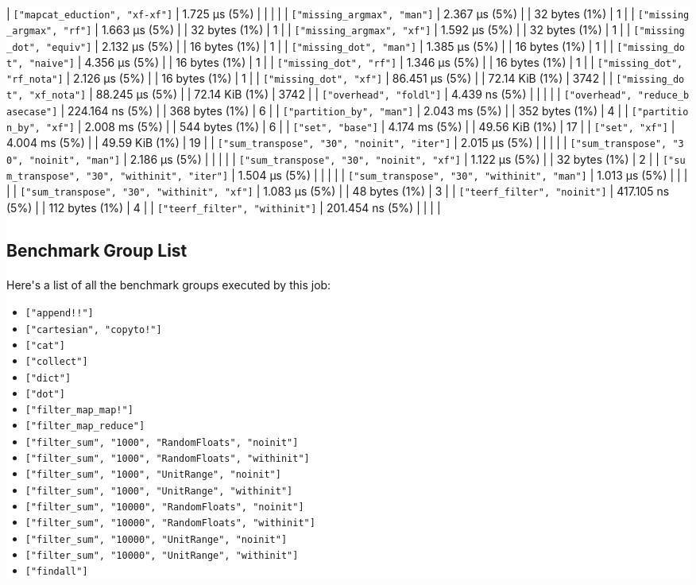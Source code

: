 | `["mapcat_eduction", "xf-xf"]`                                 |   1.725 μs (5%) |         |                 |             |
| `["missing_argmax", "man"]`                                    |   2.367 μs (5%) |         |   32 bytes (1%) |           1 |
| `["missing_argmax", "rf"]`                                     |   1.663 μs (5%) |         |   32 bytes (1%) |           1 |
| `["missing_argmax", "xf"]`                                     |   1.592 μs (5%) |         |   32 bytes (1%) |           1 |
| `["missing_dot", "equiv"]`                                     |   2.132 μs (5%) |         |   16 bytes (1%) |           1 |
| `["missing_dot", "man"]`                                       |   1.385 μs (5%) |         |   16 bytes (1%) |           1 |
| `["missing_dot", "naive"]`                                     |   4.356 μs (5%) |         |   16 bytes (1%) |           1 |
| `["missing_dot", "rf"]`                                        |   1.346 μs (5%) |         |   16 bytes (1%) |           1 |
| `["missing_dot", "rf_nota"]`                                   |   2.126 μs (5%) |         |   16 bytes (1%) |           1 |
| `["missing_dot", "xf"]`                                        |  86.451 μs (5%) |         |  72.14 KiB (1%) |        3742 |
| `["missing_dot", "xf_nota"]`                                   |  88.245 μs (5%) |         |  72.14 KiB (1%) |        3742 |
| `["overhead", "foldl"]`                                        |   4.439 ns (5%) |         |                 |             |
| `["overhead", "reduce_basecase"]`                              | 224.164 ns (5%) |         |  368 bytes (1%) |           6 |
| `["partition_by", "man"]`                                      |   2.043 ms (5%) |         |  352 bytes (1%) |           4 |
| `["partition_by", "xf"]`                                       |   2.008 ms (5%) |         |  544 bytes (1%) |           6 |
| `["set", "base"]`                                              |   4.174 ms (5%) |         |  49.56 KiB (1%) |          17 |
| `["set", "xf"]`                                                |   4.004 ms (5%) |         |  49.59 KiB (1%) |          19 |
| `["sum_transpose", "30", "noinit", "iter"]`                    |   2.015 μs (5%) |         |                 |             |
| `["sum_transpose", "30", "noinit", "man"]`                     |   2.186 μs (5%) |         |                 |             |
| `["sum_transpose", "30", "noinit", "xf"]`                      |   1.122 μs (5%) |         |   32 bytes (1%) |           2 |
| `["sum_transpose", "30", "withinit", "iter"]`                  |   1.504 μs (5%) |         |                 |             |
| `["sum_transpose", "30", "withinit", "man"]`                   |   1.013 μs (5%) |         |                 |             |
| `["sum_transpose", "30", "withinit", "xf"]`                    |   1.083 μs (5%) |         |   48 bytes (1%) |           3 |
| `["teerf_filter", "noinit"]`                                   | 417.105 ns (5%) |         |  112 bytes (1%) |           4 |
| `["teerf_filter", "withinit"]`                                 | 201.454 ns (5%) |         |                 |             |

## Benchmark Group List
Here's a list of all the benchmark groups executed by this job:

- `["append!!"]`
- `["cartesian", "copyto!"]`
- `["cat"]`
- `["collect"]`
- `["dict"]`
- `["dot"]`
- `["filter_map_map!"]`
- `["filter_map_reduce"]`
- `["filter_sum", "1000", "RandomFloats", "noinit"]`
- `["filter_sum", "1000", "RandomFloats", "withinit"]`
- `["filter_sum", "1000", "UnitRange", "noinit"]`
- `["filter_sum", "1000", "UnitRange", "withinit"]`
- `["filter_sum", "10000", "RandomFloats", "noinit"]`
- `["filter_sum", "10000", "RandomFloats", "withinit"]`
- `["filter_sum", "10000", "UnitRange", "noinit"]`
- `["filter_sum", "10000", "UnitRange", "withinit"]`
- `["findall"]`